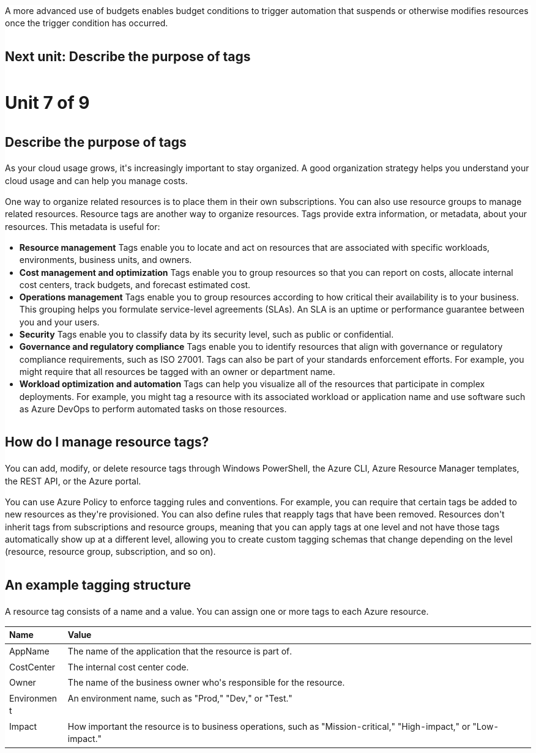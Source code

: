 A more advanced use of budgets enables budget conditions to trigger automation that suspends or otherwise modifies resources once the trigger condition has occurred.

## Next unit: Describe the purpose of tags

# Unit 7 of 9

## Describe the purpose of tags
As your cloud usage grows, it's increasingly important to stay organized. A good organization strategy helps you understand your cloud usage and can help you manage costs.

One way to organize related resources is to place them in their own subscriptions. You can also use resource groups to manage related resources. Resource tags are another way to organize resources. Tags provide extra information, or metadata, about your resources. This metadata is useful for:

- **Resource management** Tags enable you to locate and act on resources that are associated with specific workloads, environments, business units, and owners.
- **Cost management and optimization** Tags enable you to group resources so that you can report on costs, allocate internal cost centers, track budgets, and forecast estimated cost.
- **Operations management** Tags enable you to group resources according to how critical their availability is to your business. This grouping helps you formulate service-level agreements (SLAs). An SLA is an uptime or performance guarantee between you and your users.
- **Security** Tags enable you to classify data by its security level, such as public or confidential.
- **Governance and regulatory compliance** Tags enable you to identify resources that align with governance or regulatory compliance requirements, such as ISO 27001. Tags can also be part of your standards enforcement efforts. For example, you might require that all resources be tagged with an owner or department name.
- **Workload optimization and automation** Tags can help you visualize all of the resources that participate in complex deployments. For example, you might tag a resource with its associated workload or application name and use software such as Azure DevOps to perform automated tasks on those resources.

## How do I manage resource tags?
You can add, modify, or delete resource tags through Windows PowerShell, the Azure CLI, Azure Resource Manager templates, the REST API, or the Azure portal.

You can use Azure Policy to enforce tagging rules and conventions. For example, you can require that certain tags be added to new resources as they're provisioned. You can also define rules that reapply tags that have been removed. Resources don't inherit tags from subscriptions and resource groups, meaning that you can apply tags at one level and not have those tags automatically show up at a different level, allowing you to create custom tagging schemas that change depending on the level (resource, resource group, subscription, and so on).

## An example tagging structure
A resource tag consists of a name and a value. You can assign one or more tags to each Azure resource.

|Name	    |Value  |
|:--    |:--    |
|AppName	    |The name of the application that the resource is part of.  |
|CostCenter	    |The internal cost center code. |
|Owner  |The name of the business owner who's responsible for the resource. |
|Environment	    |An environment name, such as "Prod," "Dev," or "Test." |
|Impact	    |How important the resource is to business operations, such as "Mission-critical," "High-impact," or "Low-impact."  |
